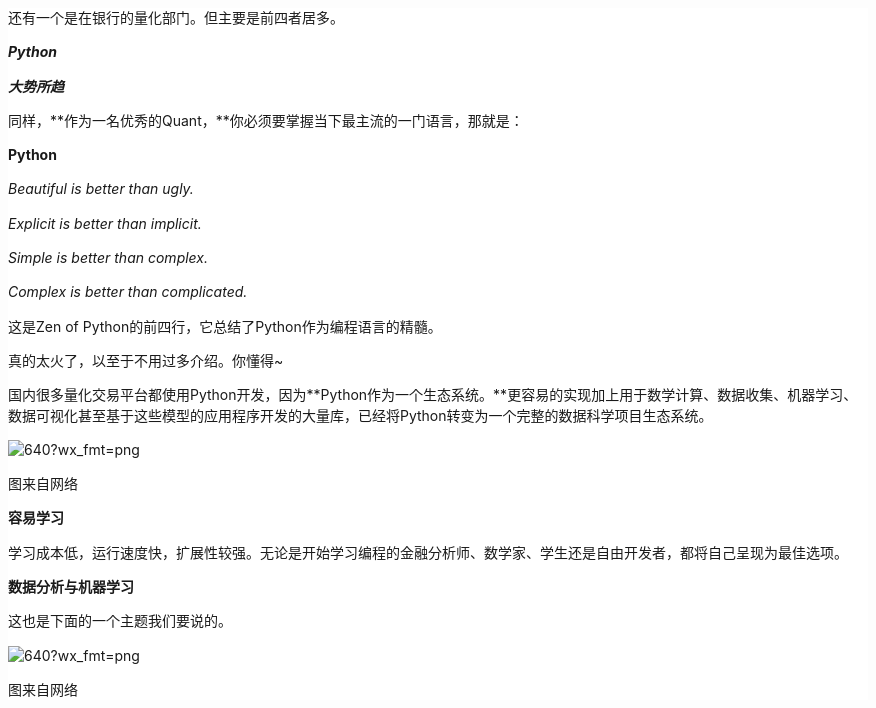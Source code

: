 


还有一个是在银行的量化部门。但主要是前四者居多。







***Python***

***大势所趋***

同样，**作为一名优秀的Quant，**你必须要掌握当下最主流的一门语言，那就是：



**Python**

> 
*Beautiful is better than ugly.*

*Explicit is better than implicit.*

*Simple is better than complex.*

*Complex is better than complicated.*





这是Zen of Python的前四行，它总结了Python作为编程语言的精髓。




真的太火了，以至于不用过多介绍。你懂得~




国内很多量化交易平台都使用Python开发，因为**Python作为一个生态系统。**更容易的实现加上用于数学计算、数据收集、机器学习、数据可视化甚至基于这些模型的应用程序开发的大量库，已经将Python转变为一个完整的数据科学项目生态系统。




![640?wx_fmt=png](https://ss.csdn.net/p?https://mmbiz.qpic.cn/mmbiz_png/4MXV7svuTWIzhhkkx9seiawOcSaaia0QU9qd0xt3Tk42zURYIaSgaH2ZswNOVa7LMaxztwAeHm9a5cYfSgIoT6aQ/640?wx_fmt=png)

图来自网络




**容易学习**

学习成本低，运行速度快，扩展性较强。无论是开始学习编程的金融分析师、数学家、学生还是自由开发者，都将自己呈现为最佳选项。




**数据分析与机器学习**

这也是下面的一个主题我们要说的。

![640?wx_fmt=png](https://ss.csdn.net/p?https://mmbiz.qpic.cn/mmbiz_png/4MXV7svuTWIzhhkkx9seiawOcSaaia0QU9QsVtwNvBricRica28J8v0Iiap2oSXLiaOM5U88W0wsZ45AWzRkwzhe0csw/640?wx_fmt=png)

图来自网络
